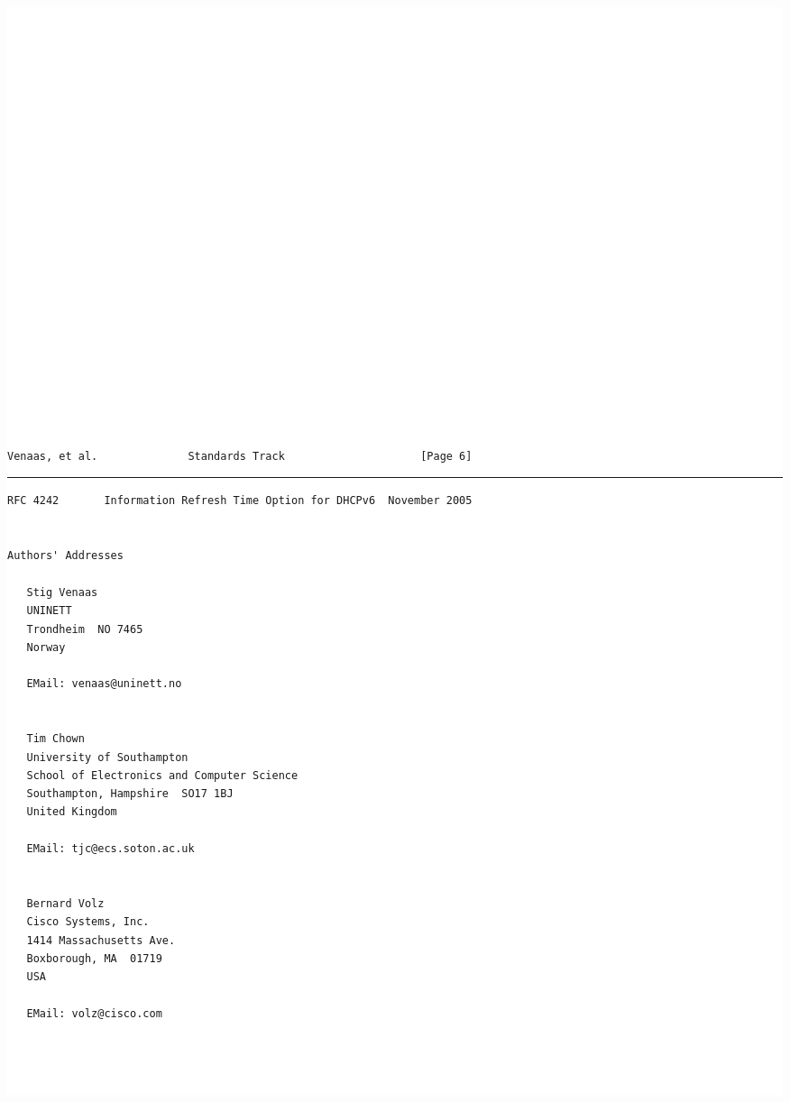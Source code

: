 ``` newpage
























Venaas, et al.              Standards Track                     [Page 6]
```

------------------------------------------------------------------------

``` newpage
RFC 4242       Information Refresh Time Option for DHCPv6  November 2005


Authors' Addresses

   Stig Venaas
   UNINETT
   Trondheim  NO 7465
   Norway

   EMail: venaas@uninett.no


   Tim Chown
   University of Southampton
   School of Electronics and Computer Science
   Southampton, Hampshire  SO17 1BJ
   United Kingdom

   EMail: tjc@ecs.soton.ac.uk


   Bernard Volz
   Cisco Systems, Inc.
   1414 Massachusetts Ave.
   Boxborough, MA  01719
   USA

   EMail: volz@cisco.com





```